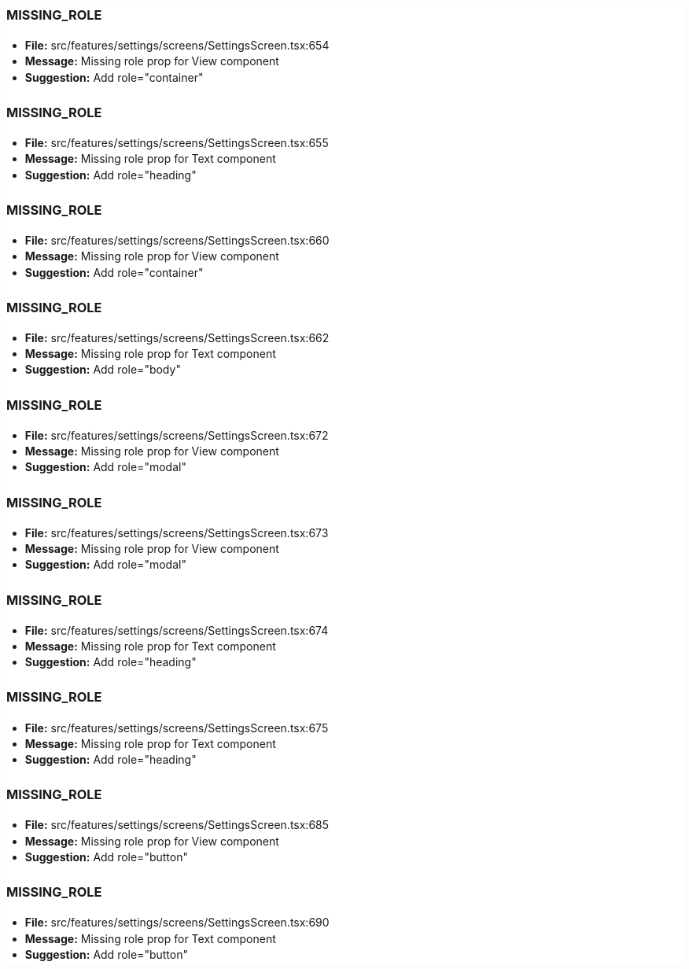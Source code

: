 ### MISSING_ROLE
- **File:** src/features/settings/screens/SettingsScreen.tsx:654
- **Message:** Missing role prop for View component
- **Suggestion:** Add role="container"

### MISSING_ROLE
- **File:** src/features/settings/screens/SettingsScreen.tsx:655
- **Message:** Missing role prop for Text component
- **Suggestion:** Add role="heading"

### MISSING_ROLE
- **File:** src/features/settings/screens/SettingsScreen.tsx:660
- **Message:** Missing role prop for View component
- **Suggestion:** Add role="container"

### MISSING_ROLE
- **File:** src/features/settings/screens/SettingsScreen.tsx:662
- **Message:** Missing role prop for Text component
- **Suggestion:** Add role="body"

### MISSING_ROLE
- **File:** src/features/settings/screens/SettingsScreen.tsx:672
- **Message:** Missing role prop for View component
- **Suggestion:** Add role="modal"

### MISSING_ROLE
- **File:** src/features/settings/screens/SettingsScreen.tsx:673
- **Message:** Missing role prop for View component
- **Suggestion:** Add role="modal"

### MISSING_ROLE
- **File:** src/features/settings/screens/SettingsScreen.tsx:674
- **Message:** Missing role prop for Text component
- **Suggestion:** Add role="heading"

### MISSING_ROLE
- **File:** src/features/settings/screens/SettingsScreen.tsx:675
- **Message:** Missing role prop for Text component
- **Suggestion:** Add role="heading"

### MISSING_ROLE
- **File:** src/features/settings/screens/SettingsScreen.tsx:685
- **Message:** Missing role prop for View component
- **Suggestion:** Add role="button"

### MISSING_ROLE
- **File:** src/features/settings/screens/SettingsScreen.tsx:690
- **Message:** Missing role prop for Text component
- **Suggestion:** Add role="button"
